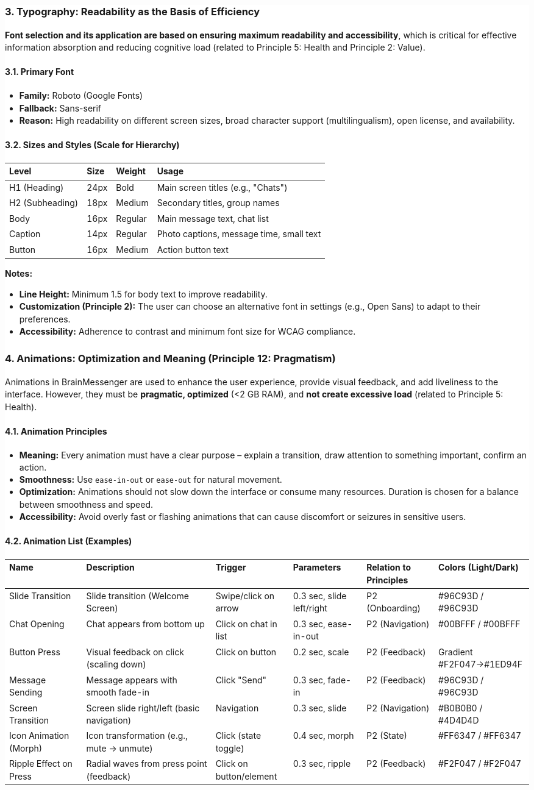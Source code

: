 ### 3. Typography: Readability as the Basis of Efficiency

**Font selection and its application are based on ensuring maximum readability and accessibility**, which is critical for effective information absorption and reducing cognitive load (related to Principle 5: Health and Principle 2: Value).

#### 3.1. Primary Font

*   **Family:** Roboto (Google Fonts)
*   **Fallback:** Sans-serif
*   **Reason:** High readability on different screen sizes, broad character support (multilingualism), open license, and availability.

#### 3.2. Sizes and Styles (Scale for Hierarchy)

| Level         | Size | Weight | Usage                                 |
| :-------------- | :----- | :--------- | :-------------------------------------------- |
| H1 (Heading)  | 24px   | Bold       | Main screen titles (e.g., "Chats") |
| H2 (Subheading)| 18px   | Medium     | Secondary titles, group names     |
| Body            | 16px   | Regular    | Main message text, chat list        |
| Caption         | 14px   | Regular    | Photo captions, message time, small text |
| Button          | 16px   | Medium     | Action button text                         |

**Notes:**

*   **Line Height:** Minimum 1.5 for body text to improve readability.
*   **Customization (Principle 2):** The user can choose an alternative font in settings (e.g., Open Sans) to adapt to their preferences.
*   **Accessibility:** Adherence to contrast and minimum font size for WCAG compliance.

### 4. Animations: Optimization and Meaning (Principle 12: Pragmatism)

Animations in BrainMessenger are used to enhance the user experience, provide visual feedback, and add liveliness to the interface. However, they must be **pragmatic, optimized** (<2 GB RAM), and **not create excessive load** (related to Principle 5: Health).

#### 4.1. Animation Principles

*   **Meaning:** Every animation must have a clear purpose – explain a transition, draw attention to something important, confirm an action.
*   **Smoothness:** Use `ease-in-out` or `ease-out` for natural movement.
*   **Optimization:** Animations should not slow down the interface or consume many resources. Duration is chosen for a balance between smoothness and speed.
*   **Accessibility:** Avoid overly fast or flashing animations that can cause discomfort or seizures in sensitive users.

#### 4.2. Animation List (Examples)

| Name            | Description                                    | Trigger                    | Parameters                  | Relation to Principles | Colors (Light/Dark)          |
| :------------------ | :------------------------------------------ | :------------------------- | :------------------------- | :----------------- | :-------------------------- |
| Slide Transition| Slide transition (Welcome Screen)              | Swipe/click on arrow      | 0.3 sec, slide left/right  | P2 (Onboarding)     | #96C93D / #96C93D           |
| Chat Opening       | Chat appears from bottom up                  | Click on chat in list      | 0.3 sec, ease-in-out       | P2 (Navigation)     | #00BFFF / #00BFFF           |
| Button Press      | Visual feedback on click (scaling down)    | Click on button             | 0.2 sec, scale             | P2 (Feedback)        | Gradient #F2F047→#1ED94F  |
| Message Sending  | Message appears with smooth fade-in    | Click "Send"           | 0.3 sec, fade-in           | P2 (Feedback)        | #96C93D / #96C93D           |
| Screen Transition| Screen slide right/left (basic navigation)| Navigation                  | 0.3 sec, slide             | P2 (Navigation)     | #B0B0B0 / #4D4D4D           |
| Icon Animation (Morph)| Icon transformation (e.g., mute → unmute)| Click (state toggle)| 0.4 sec, morph             | P2 (State)     | #FF6347 / #FF6347           |
| Ripple Effect on Press| Radial waves from press point (feedback)| Click on button/element    | 0.3 sec, ripple            | P2 (Feedback)        | #F2F047 / #F2F047           |
